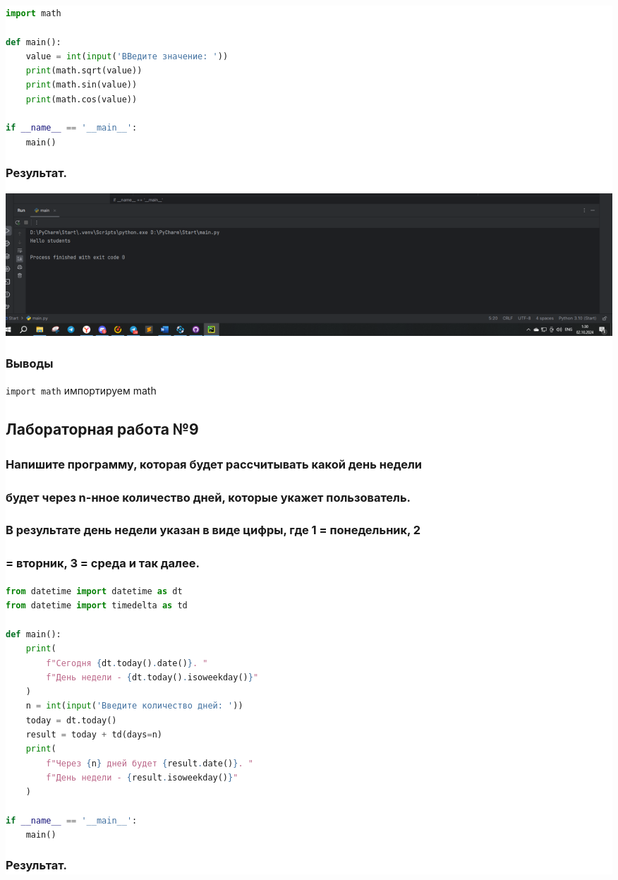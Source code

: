 ```python
import math

def main():
    value = int(input('ВВедите значение: '))
    print(math.sqrt(value))
    print(math.sin(value))
    print(math.cos(value))

if __name__ == '__main__':
    main()
```
### Результат.

![Меню](images/task8.png)

### Выводы

`import math` импортируем math

## Лабораторная работа №9
### Напишите программу, которая будет рассчитывать какой день недели
### будет через n-нное количество дней, которые укажет пользователь.
### В результате день недели указан в виде цифры, где 1 = понедельник, 2
### = вторник, 3 = среда и так далее.

```python
from datetime import datetime as dt
from datetime import timedelta as td

def main():
    print(
        f"Сегодня {dt.today().date()}. "
        f"День недели - {dt.today().isoweekday()}"
    )
    n = int(input('Введите количество дней: '))
    today = dt.today()
    result = today + td(days=n)
    print(
        f"Через {n} дней будет {result.date()}. "
        f"День недели - {result.isoweekday()}"
    )

if __name__ == '__main__':
    main()
```
### Результат.